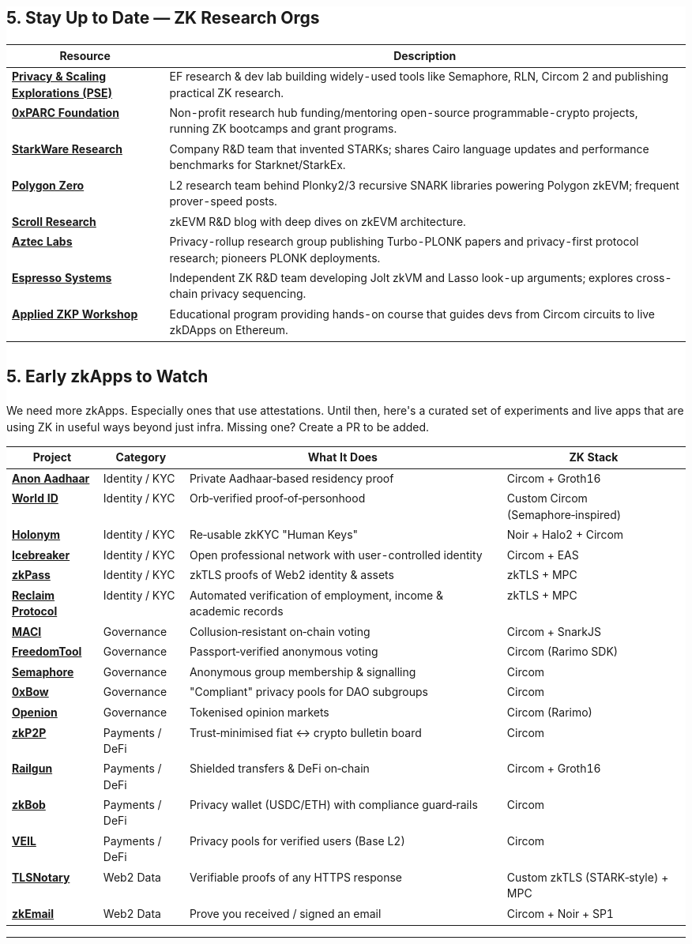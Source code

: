 ## 5. Stay Up to Date — ZK Research Orgs

| Resource | Description |
| --- | --- |
| **[Privacy & Scaling Explorations (PSE)](https://pse.dev)** | EF research & dev lab building widely-used tools like Semaphore, RLN, Circom 2 and publishing practical ZK research. |
| **[0xPARC Foundation](https://0xparc.org)** | Non-profit research hub funding/mentoring open-source programmable-crypto projects, running ZK bootcamps and grant programs. |
| **[StarkWare Research](https://starkware.co/blog)** | Company R&D team that invented STARKs; shares Cairo language updates and performance benchmarks for Starknet/StarkEx. |
| **[Polygon Zero](https://polygon.technology/blog/introducing-plonky2)** | L2 research team behind Plonky2/3 recursive SNARK libraries powering Polygon zkEVM; frequent prover-speed posts. |
| **[Scroll Research](https://scroll.io/blog)** | zkEVM R&D blog with deep dives on zkEVM architecture. |
| **[Aztec Labs](https://aztec.network/research)** | Privacy-rollup research group publishing Turbo-PLONK papers and privacy-first protocol research; pioneers PLONK deployments. |
| **[Espresso Systems](https://espressosys.com)** | Independent ZK R&D team developing Jolt zkVM and Lasso look-up arguments; explores cross-chain privacy sequencing. |
| **[Applied ZKP Workshop](https://github.com/Poseidon-ZKP/Applied-ZKP-Workshop)** | Educational program providing hands-on course that guides devs from Circom circuits to live zkDApps on Ethereum. |


## 5. Early zkApps to Watch
We need more zkApps. Especially ones that use attestations. Until then, here's a curated set of experiments and live apps that are using ZK in useful ways beyond just infra. Missing one? Create a PR to be added.

| Project                                                      | Category        | What It Does                                          | ZK Stack                           |
| ------------------------------------------------------------ | --------------- | ----------------------------------------------------- | ---------------------------------- |
| **[Anon Aadhaar](https://anon-aadhaar.pse.dev)**                 | Identity / KYC  | Private Aadhaar‑based residency proof                 | Circom + Groth16                   |
| **[World ID](https://whitepaper.worldcoin.org)**                 | Identity / KYC  | Orb‑verified proof‑of‑personhood                      | Custom Circom (Semaphore‑inspired) |
| **[Holonym](https://human.tech)**                                | Identity / KYC  | Re‑usable zkKYC "Human Keys"                          | Noir + Halo2 + Circom              |
| **[Icebreaker](https://www.icebreaker.xyz)**                     | Identity / KYC  | Open professional network with user-controlled identity | Circom + EAS                       |
| **[zkPass](https://zkpass.org)**                                 | Identity / KYC  | zkTLS proofs of Web2 identity & assets                | zkTLS + MPC                        |
| **[Reclaim Protocol](https://reclaimprotocol.org)**              | Identity / KYC  | Automated verification of employment, income & academic records | zkTLS + MPC                        |
| **[MACI](https://github.com/privacy-scaling-explorations/maci)** | Governance      | Collusion‑resistant on‑chain voting                   | Circom + SnarkJS                   |
| **[FreedomTool](https://freedomtool.org)**                       | Governance      | Passport‑verified anonymous voting                    | Circom (Rarimo SDK)                |
| **[Semaphore](https://semaphore.pse.dev)**                       | Governance      | Anonymous group membership & signalling               | Circom                             |
| **[0xBow](https://0xbow.io)**                                    | Governance      | "Compliant" privacy pools for DAO subgroups           | Circom                             |
| **[Openion](https://openion.io)**                                | Governance      | Tokenised opinion markets                             | Circom (Rarimo)                    |
| **[zkP2P](https://zkp2p.xyz)**                                   | Payments / DeFi | Trust‑minimised fiat ↔ crypto bulletin board          | Circom                             |
| **[Railgun](https://railgun.org)**                               | Payments / DeFi | Shielded transfers & DeFi on‑chain                    | Circom + Groth16                   |
| **[zkBob](https://zkbob.com)**                                   | Payments / DeFi | Privacy wallet (USDC/ETH) with compliance guard‑rails | Circom                             |
| **[VEIL](https://veil.cash)**                                    | Payments / DeFi | Privacy pools for verified users (Base L2)            | Circom                             |
| **[TLSNotary](https://tlsnotary.org)**                           | Web2 Data       | Verifiable proofs of any HTTPS response               | Custom zkTLS (STARK‑style) + MPC   |
| **[zkEmail](https://zk.email)**                                  | Web2 Data       | Prove you received / signed an email                  | Circom + Noir + SP1                |

---
